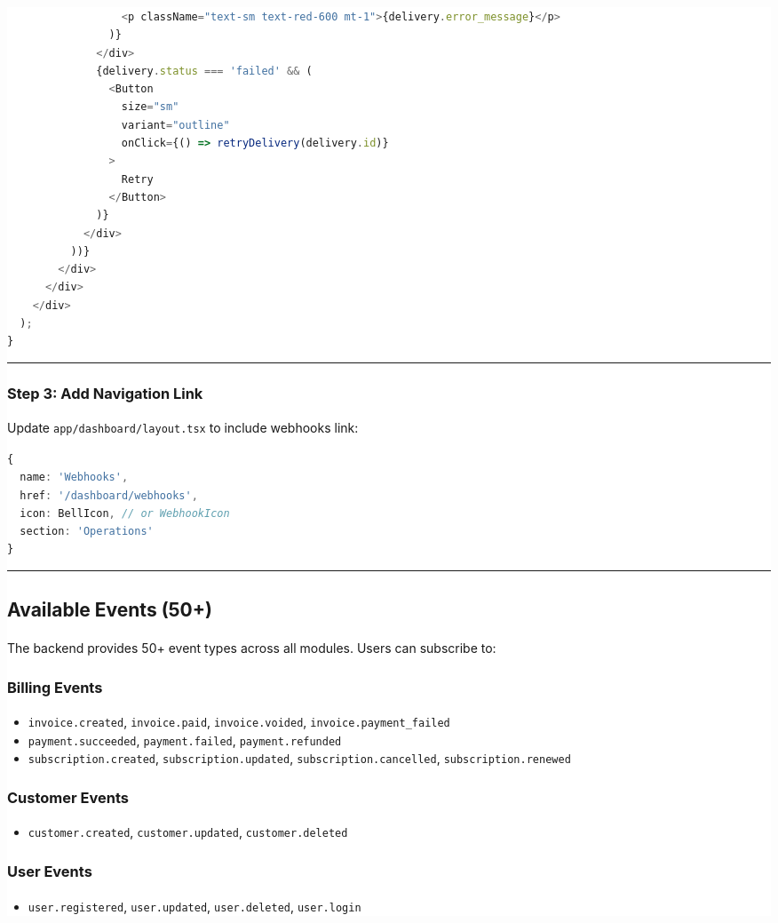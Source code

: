 ```typescript
                  <p className="text-sm text-red-600 mt-1">{delivery.error_message}</p>
                )}
              </div>
              {delivery.status === 'failed' && (
                <Button
                  size="sm"
                  variant="outline"
                  onClick={() => retryDelivery(delivery.id)}
                >
                  Retry
                </Button>
              )}
            </div>
          ))}
        </div>
      </div>
    </div>
  );
}
```

---

### Step 3: Add Navigation Link

Update `app/dashboard/layout.tsx` to include webhooks link:

```typescript
{
  name: 'Webhooks',
  href: '/dashboard/webhooks',
  icon: BellIcon, // or WebhookIcon
  section: 'Operations'
}
```

---

## Available Events (50+)

The backend provides 50+ event types across all modules. Users can subscribe to:

### Billing Events
- `invoice.created`, `invoice.paid`, `invoice.voided`, `invoice.payment_failed`
- `payment.succeeded`, `payment.failed`, `payment.refunded`
- `subscription.created`, `subscription.updated`, `subscription.cancelled`, `subscription.renewed`

### Customer Events
- `customer.created`, `customer.updated`, `customer.deleted`

### User Events
- `user.registered`, `user.updated`, `user.deleted`, `user.login`
